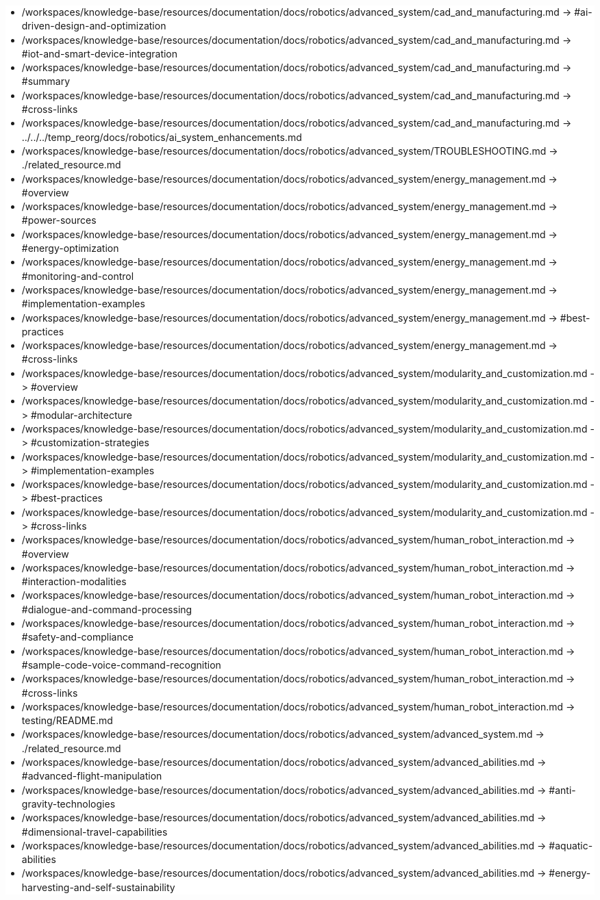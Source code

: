- /workspaces/knowledge-base/resources/documentation/docs/robotics/advanced_system/cad_and_manufacturing.md -> #ai-driven-design-and-optimization
- /workspaces/knowledge-base/resources/documentation/docs/robotics/advanced_system/cad_and_manufacturing.md -> #iot-and-smart-device-integration
- /workspaces/knowledge-base/resources/documentation/docs/robotics/advanced_system/cad_and_manufacturing.md -> #summary
- /workspaces/knowledge-base/resources/documentation/docs/robotics/advanced_system/cad_and_manufacturing.md -> #cross-links
- /workspaces/knowledge-base/resources/documentation/docs/robotics/advanced_system/cad_and_manufacturing.md -> ../../../temp_reorg/docs/robotics/ai_system_enhancements.md
- /workspaces/knowledge-base/resources/documentation/docs/robotics/advanced_system/TROUBLESHOOTING.md -> ./related_resource.md
- /workspaces/knowledge-base/resources/documentation/docs/robotics/advanced_system/energy_management.md -> #overview
- /workspaces/knowledge-base/resources/documentation/docs/robotics/advanced_system/energy_management.md -> #power-sources
- /workspaces/knowledge-base/resources/documentation/docs/robotics/advanced_system/energy_management.md -> #energy-optimization
- /workspaces/knowledge-base/resources/documentation/docs/robotics/advanced_system/energy_management.md -> #monitoring-and-control
- /workspaces/knowledge-base/resources/documentation/docs/robotics/advanced_system/energy_management.md -> #implementation-examples
- /workspaces/knowledge-base/resources/documentation/docs/robotics/advanced_system/energy_management.md -> #best-practices
- /workspaces/knowledge-base/resources/documentation/docs/robotics/advanced_system/energy_management.md -> #cross-links
- /workspaces/knowledge-base/resources/documentation/docs/robotics/advanced_system/modularity_and_customization.md -> #overview
- /workspaces/knowledge-base/resources/documentation/docs/robotics/advanced_system/modularity_and_customization.md -> #modular-architecture
- /workspaces/knowledge-base/resources/documentation/docs/robotics/advanced_system/modularity_and_customization.md -> #customization-strategies
- /workspaces/knowledge-base/resources/documentation/docs/robotics/advanced_system/modularity_and_customization.md -> #implementation-examples
- /workspaces/knowledge-base/resources/documentation/docs/robotics/advanced_system/modularity_and_customization.md -> #best-practices
- /workspaces/knowledge-base/resources/documentation/docs/robotics/advanced_system/modularity_and_customization.md -> #cross-links
- /workspaces/knowledge-base/resources/documentation/docs/robotics/advanced_system/human_robot_interaction.md -> #overview
- /workspaces/knowledge-base/resources/documentation/docs/robotics/advanced_system/human_robot_interaction.md -> #interaction-modalities
- /workspaces/knowledge-base/resources/documentation/docs/robotics/advanced_system/human_robot_interaction.md -> #dialogue-and-command-processing
- /workspaces/knowledge-base/resources/documentation/docs/robotics/advanced_system/human_robot_interaction.md -> #safety-and-compliance
- /workspaces/knowledge-base/resources/documentation/docs/robotics/advanced_system/human_robot_interaction.md -> #sample-code-voice-command-recognition
- /workspaces/knowledge-base/resources/documentation/docs/robotics/advanced_system/human_robot_interaction.md -> #cross-links
- /workspaces/knowledge-base/resources/documentation/docs/robotics/advanced_system/human_robot_interaction.md -> testing/README.md
- /workspaces/knowledge-base/resources/documentation/docs/robotics/advanced_system/advanced_system.md -> ./related_resource.md
- /workspaces/knowledge-base/resources/documentation/docs/robotics/advanced_system/advanced_abilities.md -> #advanced-flight-manipulation
- /workspaces/knowledge-base/resources/documentation/docs/robotics/advanced_system/advanced_abilities.md -> #anti-gravity-technologies
- /workspaces/knowledge-base/resources/documentation/docs/robotics/advanced_system/advanced_abilities.md -> #dimensional-travel-capabilities
- /workspaces/knowledge-base/resources/documentation/docs/robotics/advanced_system/advanced_abilities.md -> #aquatic-abilities
- /workspaces/knowledge-base/resources/documentation/docs/robotics/advanced_system/advanced_abilities.md -> #energy-harvesting-and-self-sustainability